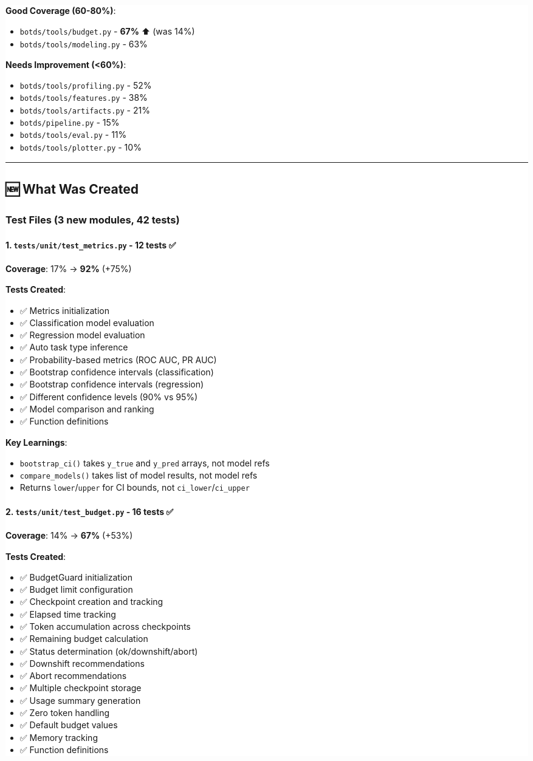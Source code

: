 **Good Coverage (60-80%)**:
- `botds/tools/budget.py` - **67%** ⬆️ (was 14%)
- `botds/tools/modeling.py` - 63%

**Needs Improvement (<60%)**:
- `botds/tools/profiling.py` - 52%
- `botds/tools/features.py` - 38%
- `botds/tools/artifacts.py` - 21%
- `botds/pipeline.py` - 15%
- `botds/tools/eval.py` - 11%
- `botds/tools/plotter.py` - 10%

---

## 🆕 What Was Created

### Test Files (3 new modules, 42 tests)

#### 1. `tests/unit/test_metrics.py` - 12 tests ✅
**Coverage**: 17% → **92%** (+75%)

**Tests Created**:
- ✅ Metrics initialization
- ✅ Classification model evaluation
- ✅ Regression model evaluation
- ✅ Auto task type inference
- ✅ Probability-based metrics (ROC AUC, PR AUC)
- ✅ Bootstrap confidence intervals (classification)
- ✅ Bootstrap confidence intervals (regression)
- ✅ Different confidence levels (90% vs 95%)
- ✅ Model comparison and ranking
- ✅ Function definitions

**Key Learnings**:
- `bootstrap_ci()` takes `y_true` and `y_pred` arrays, not model refs
- `compare_models()` takes list of model results, not model refs
- Returns `lower`/`upper` for CI bounds, not `ci_lower`/`ci_upper`

#### 2. `tests/unit/test_budget.py` - 16 tests ✅
**Coverage**: 14% → **67%** (+53%)

**Tests Created**:
- ✅ BudgetGuard initialization
- ✅ Budget limit configuration
- ✅ Checkpoint creation and tracking
- ✅ Elapsed time tracking
- ✅ Token accumulation across checkpoints
- ✅ Remaining budget calculation
- ✅ Status determination (ok/downshift/abort)
- ✅ Downshift recommendations
- ✅ Abort recommendations
- ✅ Multiple checkpoint storage
- ✅ Usage summary generation
- ✅ Zero token handling
- ✅ Default budget values
- ✅ Memory tracking
- ✅ Function definitions
